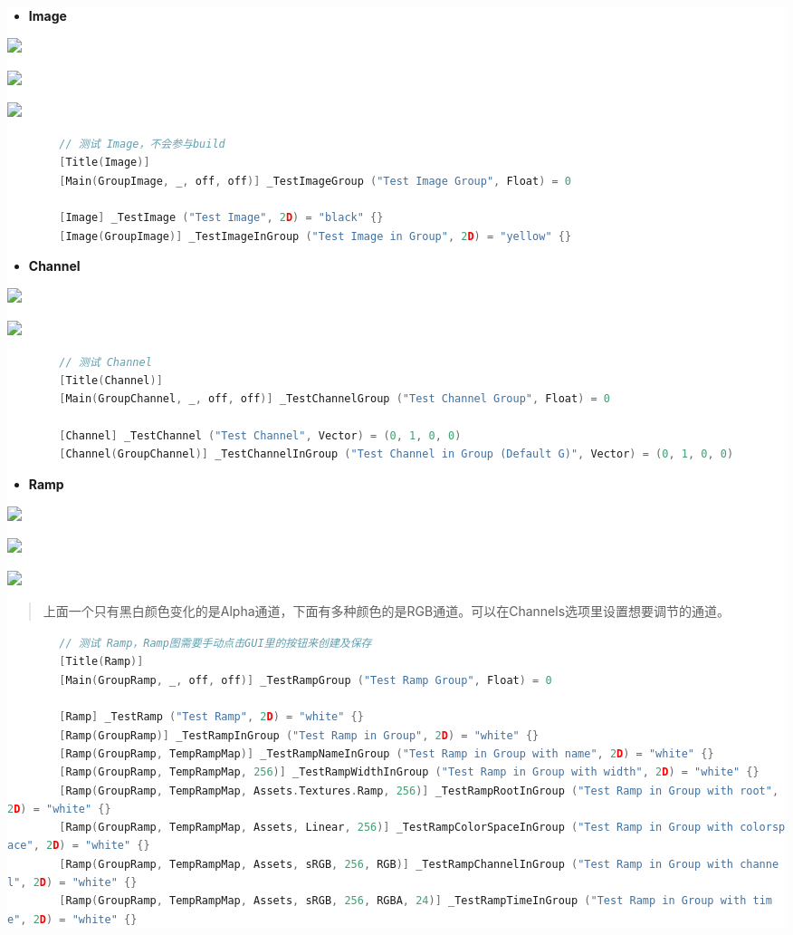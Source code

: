 

+ **Image**

![](https://cdn.nlark.com/yuque/0/2024/png/1660870/1721888867352-dacda830-f3ea-47c2-8827-5a4654376e35.png)

![](https://cdn.nlark.com/yuque/0/2024/png/1660870/1721888876407-6c4640c5-b6d3-4ead-a6fb-c586dd68cceb.png)

![](https://cdn.nlark.com/yuque/0/2024/png/1660870/1721888893918-548c4b0f-5e5f-4bdb-aa0d-15779b87ad6a.png)

```cpp
        // 测试 Image，不会参与build
        [Title(Image)]
        [Main(GroupImage, _, off, off)] _TestImageGroup ("Test Image Group", Float) = 0
        
        [Image] _TestImage ("Test Image", 2D) = "black" {}
        [Image(GroupImage)] _TestImageInGroup ("Test Image in Group", 2D) = "yellow" {}
```



+ **Channel**

![](https://cdn.nlark.com/yuque/0/2024/png/1660870/1721888902518-b99b5e5a-5f99-4e8f-90b0-e34401db4164.png)

![](https://cdn.nlark.com/yuque/0/2024/png/1660870/1721888910083-229a4437-5ae0-4aca-a36b-6e8bac3c33b5.png)

```cpp
        // 测试 Channel
        [Title(Channel)]
        [Main(GroupChannel, _, off, off)] _TestChannelGroup ("Test Channel Group", Float) = 0
        
        [Channel] _TestChannel ("Test Channel", Vector) = (0, 1, 0, 0)
        [Channel(GroupChannel)] _TestChannelInGroup ("Test Channel in Group (Default G)", Vector) = (0, 1, 0, 0)
```



+ **Ramp**

![](https://cdn.nlark.com/yuque/0/2024/png/1660870/1721888917528-44ffc342-845f-4506-8913-8035bbafd2c4.png)

![](https://cdn.nlark.com/yuque/0/2024/png/1660870/1721888924220-52e55c27-d3dd-453a-bcf2-39b527fcdf98.png)

![](https://cdn.nlark.com/yuque/0/2024/png/1660870/1721888976643-817999dd-50e9-4e00-bd41-2d73614af5f5.png)

> 上面一个只有黑白颜色变化的是Alpha通道，下面有多种颜色的是RGB通道。可以在Channels选项里设置想要调节的通道。
>

```cpp
        // 测试 Ramp，Ramp图需要手动点击GUI里的按钮来创建及保存
        [Title(Ramp)]
        [Main(GroupRamp, _, off, off)] _TestRampGroup ("Test Ramp Group", Float) = 0
        
        [Ramp] _TestRamp ("Test Ramp", 2D) = "white" {}
        [Ramp(GroupRamp)] _TestRampInGroup ("Test Ramp in Group", 2D) = "white" {}
        [Ramp(GroupRamp, TempRampMap)] _TestRampNameInGroup ("Test Ramp in Group with name", 2D) = "white" {}
        [Ramp(GroupRamp, TempRampMap, 256)] _TestRampWidthInGroup ("Test Ramp in Group with width", 2D) = "white" {}
        [Ramp(GroupRamp, TempRampMap, Assets.Textures.Ramp, 256)] _TestRampRootInGroup ("Test Ramp in Group with root", 2D) = "white" {}
        [Ramp(GroupRamp, TempRampMap, Assets, Linear, 256)] _TestRampColorSpaceInGroup ("Test Ramp in Group with colorspace", 2D) = "white" {}
        [Ramp(GroupRamp, TempRampMap, Assets, sRGB, 256, RGB)] _TestRampChannelInGroup ("Test Ramp in Group with channel", 2D) = "white" {}
        [Ramp(GroupRamp, TempRampMap, Assets, sRGB, 256, RGBA, 24)] _TestRampTimeInGroup ("Test Ramp in Group with time", 2D) = "white" {}
```